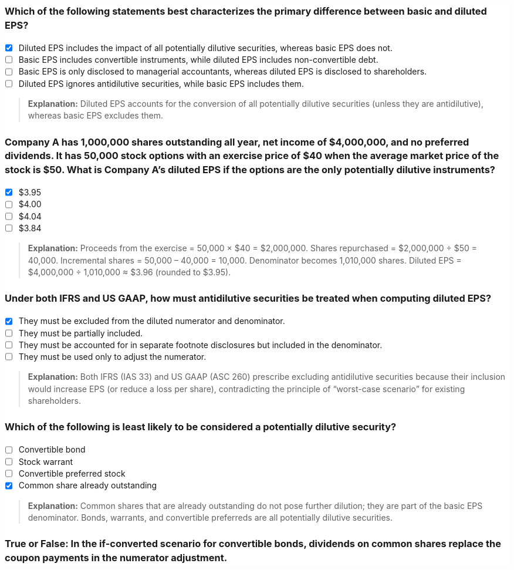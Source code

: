 ### Which of the following statements best characterizes the primary difference between basic and diluted EPS?

- [x] Diluted EPS includes the impact of all potentially dilutive securities, whereas basic EPS does not.
- [ ] Basic EPS includes convertible instruments, while diluted EPS includes non-convertible debt.
- [ ] Basic EPS is only disclosed to managerial accountants, whereas diluted EPS is disclosed to shareholders.
- [ ] Diluted EPS ignores antidilutive securities, while basic EPS includes them.

> **Explanation:** Diluted EPS accounts for the conversion of all potentially dilutive securities (unless they are antidilutive), whereas basic EPS excludes them.

### Company A has 1,000,000 shares outstanding all year, net income of $4,000,000, and no preferred dividends. It has 50,000 stock options with an exercise price of $40 when the average market price of the stock is $50. What is Company A’s diluted EPS if the options are the only potentially dilutive instruments?

- [x] $3.95
- [ ] $4.00
- [ ] $4.04
- [ ] $3.84

> **Explanation:** Proceeds from the exercise = 50,000 × $40 = $2,000,000. Shares repurchased = $2,000,000 ÷ $50 = 40,000. Incremental shares = 50,000 – 40,000 = 10,000. Denominator becomes 1,010,000 shares. Diluted EPS = $4,000,000 ÷ 1,010,000 ≈ $3.96 (rounded to $3.95).

### Under both IFRS and US GAAP, how must antidilutive securities be treated when computing diluted EPS?

- [x] They must be excluded from the diluted numerator and denominator.
- [ ] They must be partially included.
- [ ] They must be accounted for in separate footnote disclosures but included in the denominator.
- [ ] They must be used only to adjust the numerator.

> **Explanation:** Both IFRS (IAS 33) and US GAAP (ASC 260) prescribe excluding antidilutive securities because their inclusion would increase EPS (or reduce a loss per share), contradicting the principle of “worst-case scenario” for existing shareholders.

### Which of the following is least likely to be considered a potentially dilutive security?

- [ ] Convertible bond
- [ ] Stock warrant
- [ ] Convertible preferred stock
- [x] Common share already outstanding

> **Explanation:** Common shares that are already outstanding do not pose further dilution; they are part of the basic EPS denominator. Bonds, warrants, and convertible preferreds are all potentially dilutive securities.

### True or False: In the if-converted scenario for convertible bonds, dividends on common shares replace the coupon payments in the numerator adjustment.
